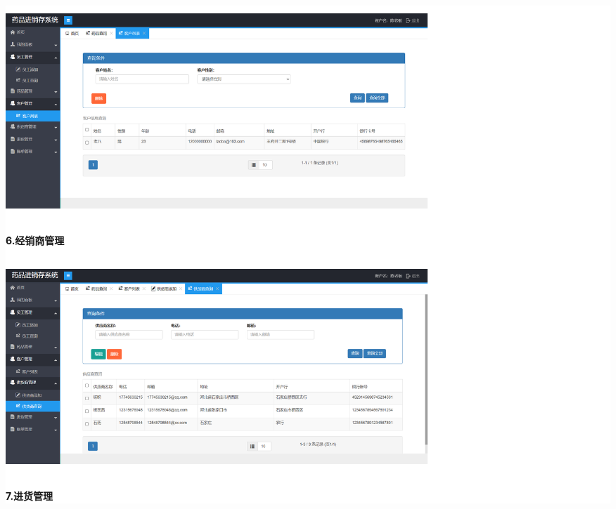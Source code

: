 <img src="./images/5.jpg" width="600" height="300" /><br>
#### 6.经销商管理
<img src="./images/6.jpg" width="600" height="300" /><br>
#### 7.进货管理